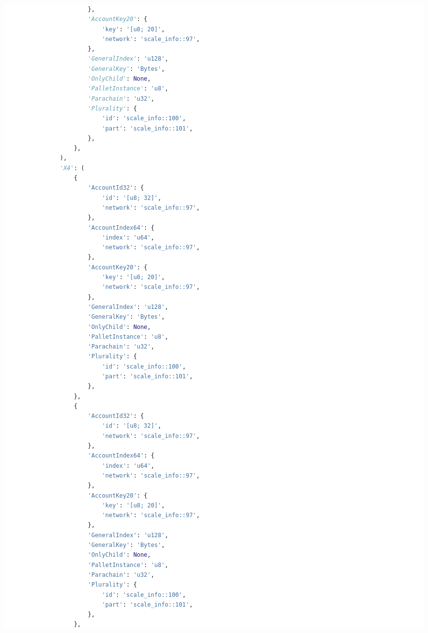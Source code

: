 ```python
                        },
                        'AccountKey20': {
                            'key': '[u8; 20]',
                            'network': 'scale_info::97',
                        },
                        'GeneralIndex': 'u128',
                        'GeneralKey': 'Bytes',
                        'OnlyChild': None,
                        'PalletInstance': 'u8',
                        'Parachain': 'u32',
                        'Plurality': {
                            'id': 'scale_info::100',
                            'part': 'scale_info::101',
                        },
                    },
                ),
                'X4': (
                    {
                        'AccountId32': {
                            'id': '[u8; 32]',
                            'network': 'scale_info::97',
                        },
                        'AccountIndex64': {
                            'index': 'u64',
                            'network': 'scale_info::97',
                        },
                        'AccountKey20': {
                            'key': '[u8; 20]',
                            'network': 'scale_info::97',
                        },
                        'GeneralIndex': 'u128',
                        'GeneralKey': 'Bytes',
                        'OnlyChild': None,
                        'PalletInstance': 'u8',
                        'Parachain': 'u32',
                        'Plurality': {
                            'id': 'scale_info::100',
                            'part': 'scale_info::101',
                        },
                    },
                    {
                        'AccountId32': {
                            'id': '[u8; 32]',
                            'network': 'scale_info::97',
                        },
                        'AccountIndex64': {
                            'index': 'u64',
                            'network': 'scale_info::97',
                        },
                        'AccountKey20': {
                            'key': '[u8; 20]',
                            'network': 'scale_info::97',
                        },
                        'GeneralIndex': 'u128',
                        'GeneralKey': 'Bytes',
                        'OnlyChild': None,
                        'PalletInstance': 'u8',
                        'Parachain': 'u32',
                        'Plurality': {
                            'id': 'scale_info::100',
                            'part': 'scale_info::101',
                        },
                    },
```